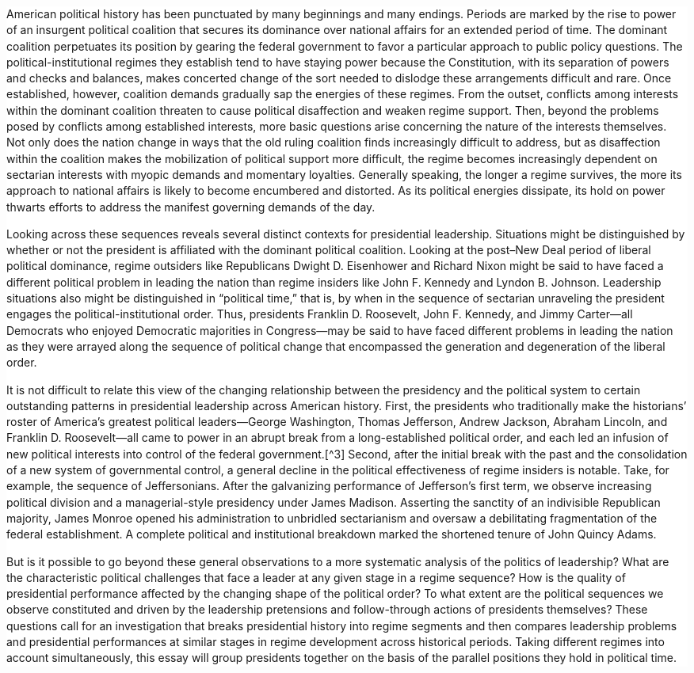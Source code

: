 American political history has been punctuated by many beginnings and many endings. Periods are marked by the rise to power of an insurgent political coalition that secures its dominance over national affairs for an extended period of time. The dominant coalition perpetuates its position by gearing the federal government to favor a particular approach to public policy questions. The political-institutional regimes they establish tend to have staying power because the Constitution, with its separation of powers and checks and balances, makes concerted change of the sort needed to dislodge these arrangements difficult and rare. Once established, however, coalition demands gradually sap the energies of these regimes. From the outset, conflicts among interests within the dominant coalition threaten to cause political disaffection and weaken regime support. Then, beyond the problems posed by conflicts among established interests, more basic questions arise concerning the nature of the interests themselves. Not only does the nation change in ways that the old ruling coalition finds increasingly difficult to address, but as disaffection within the coalition makes the mobilization of political support more difficult, the regime becomes increasingly dependent on sectarian interests with myopic demands and momentary loyalties. Generally speaking, the longer a regime survives, the more its approach to national affairs is likely to become encumbered and distorted. As its political energies dissipate, its hold on power thwarts efforts to address the manifest governing demands of the day.

Looking across these sequences reveals several distinct contexts for presidential leadership. Situations might be distinguished by whether or not the president is affiliated with the dominant political coalition. Looking at the post–New Deal period of liberal political dominance, regime outsiders like Republicans Dwight D. Eisenhower and Richard Nixon might be said to have faced a different political problem in leading the nation than regime insiders like John F. Kennedy and Lyndon B. Johnson. Leadership situations also might be distinguished in “political time,” that is, by when in the sequence of sectarian unraveling the president engages the political-institutional order. Thus, presidents Franklin D. Roosevelt, John F. Kennedy, and Jimmy Carter—all Democrats who enjoyed Democratic majorities in Congress—may be said to have faced different problems in leading the nation as they were arrayed along the sequence of political change that encompassed the generation and degeneration of the liberal order.

It is not difficult to relate this view of the changing relationship between the presidency and the political system to certain outstanding patterns in presidential leadership across American history. First, the presidents who traditionally make the historians’ roster of America’s greatest political leaders—George Washington, Thomas Jefferson, Andrew Jackson, Abraham Lincoln, and Franklin D. Roosevelt—all came to power in an abrupt break from a long-established political order, and each led an infusion of new political interests into control of the federal government.[^3] Second, after the initial break with the past and the consolidation of a new system of governmental control, a general decline in the political effectiveness of regime insiders is notable. Take, for example, the sequence of Jeffersonians. After the galvanizing performance of Jefferson’s first term, we observe increasing political division and a managerial-style presidency under James Madison. Asserting the sanctity of an indivisible Republican majority, James Monroe opened his administration to unbridled sectarianism and oversaw a debilitating fragmentation of the federal establishment. A complete political and institutional breakdown marked the shortened tenure of John Quincy Adams.

But is it possible to go beyond these general observations to a more systematic analysis of the politics of leadership? What are the characteristic political challenges that face a leader at any given stage in a regime sequence? How is the quality of presidential performance affected by the changing shape of the political order? To what extent are the political sequences we observe constituted and driven by the leadership pretensions and follow-through actions of presidents themselves? These questions call for an investigation that breaks presidential history into regime segments and then compares leadership problems and presidential performances at similar stages in regime development across historical periods. Taking different regimes into account simultaneously, this essay will group presidents together on the basis of the parallel positions they hold in political time.

